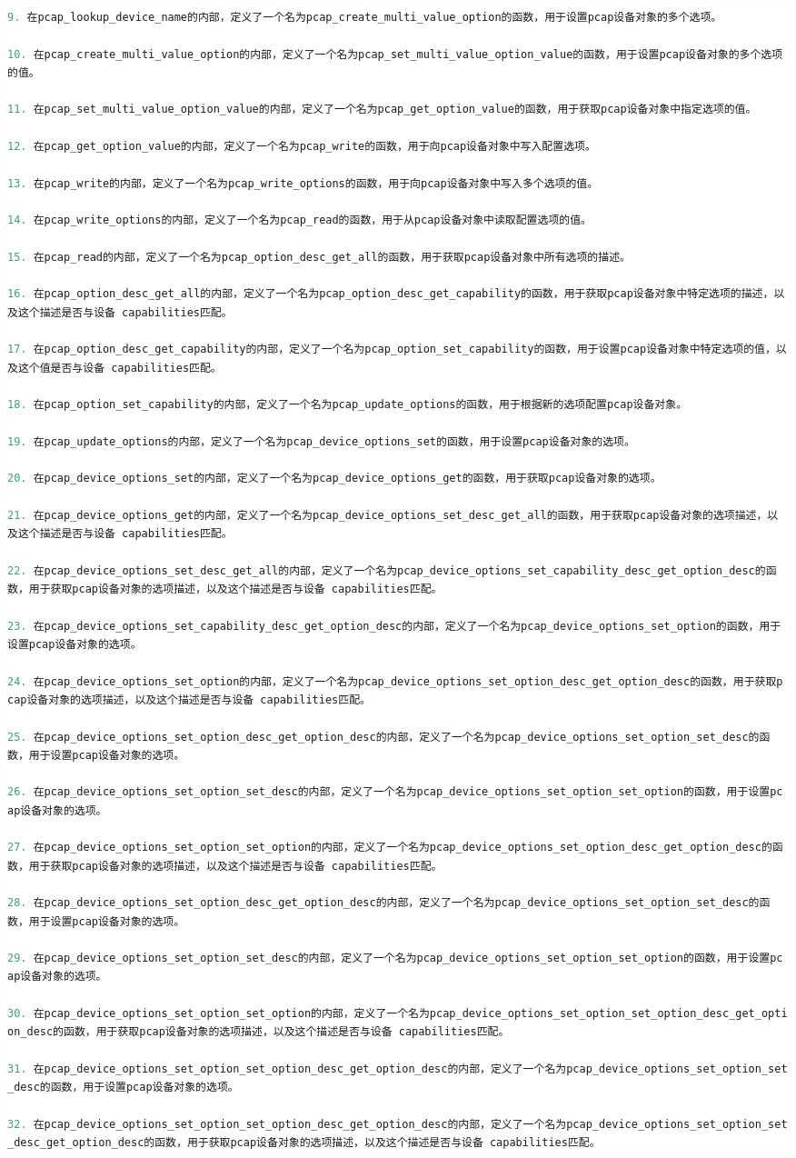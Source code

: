 ```cpp
9. 在pcap_lookup_device_name的内部，定义了一个名为pcap_create_multi_value_option的函数，用于设置pcap设备对象的多个选项。

10. 在pcap_create_multi_value_option的内部，定义了一个名为pcap_set_multi_value_option_value的函数，用于设置pcap设备对象的多个选项的值。

11. 在pcap_set_multi_value_option_value的内部，定义了一个名为pcap_get_option_value的函数，用于获取pcap设备对象中指定选项的值。

12. 在pcap_get_option_value的内部，定义了一个名为pcap_write的函数，用于向pcap设备对象中写入配置选项。

13. 在pcap_write的内部，定义了一个名为pcap_write_options的函数，用于向pcap设备对象中写入多个选项的值。

14. 在pcap_write_options的内部，定义了一个名为pcap_read的函数，用于从pcap设备对象中读取配置选项的值。

15. 在pcap_read的内部，定义了一个名为pcap_option_desc_get_all的函数，用于获取pcap设备对象中所有选项的描述。

16. 在pcap_option_desc_get_all的内部，定义了一个名为pcap_option_desc_get_capability的函数，用于获取pcap设备对象中特定选项的描述，以及这个描述是否与设备 capabilities匹配。

17. 在pcap_option_desc_get_capability的内部，定义了一个名为pcap_option_set_capability的函数，用于设置pcap设备对象中特定选项的值，以及这个值是否与设备 capabilities匹配。

18. 在pcap_option_set_capability的内部，定义了一个名为pcap_update_options的函数，用于根据新的选项配置pcap设备对象。

19. 在pcap_update_options的内部，定义了一个名为pcap_device_options_set的函数，用于设置pcap设备对象的选项。

20. 在pcap_device_options_set的内部，定义了一个名为pcap_device_options_get的函数，用于获取pcap设备对象的选项。

21. 在pcap_device_options_get的内部，定义了一个名为pcap_device_options_set_desc_get_all的函数，用于获取pcap设备对象的选项描述，以及这个描述是否与设备 capabilities匹配。

22. 在pcap_device_options_set_desc_get_all的内部，定义了一个名为pcap_device_options_set_capability_desc_get_option_desc的函数，用于获取pcap设备对象的选项描述，以及这个描述是否与设备 capabilities匹配。

23. 在pcap_device_options_set_capability_desc_get_option_desc的内部，定义了一个名为pcap_device_options_set_option的函数，用于设置pcap设备对象的选项。

24. 在pcap_device_options_set_option的内部，定义了一个名为pcap_device_options_set_option_desc_get_option_desc的函数，用于获取pcap设备对象的选项描述，以及这个描述是否与设备 capabilities匹配。

25. 在pcap_device_options_set_option_desc_get_option_desc的内部，定义了一个名为pcap_device_options_set_option_set_desc的函数，用于设置pcap设备对象的选项。

26. 在pcap_device_options_set_option_set_desc的内部，定义了一个名为pcap_device_options_set_option_set_option的函数，用于设置pcap设备对象的选项。

27. 在pcap_device_options_set_option_set_option的内部，定义了一个名为pcap_device_options_set_option_desc_get_option_desc的函数，用于获取pcap设备对象的选项描述，以及这个描述是否与设备 capabilities匹配。

28. 在pcap_device_options_set_option_desc_get_option_desc的内部，定义了一个名为pcap_device_options_set_option_set_desc的函数，用于设置pcap设备对象的选项。

29. 在pcap_device_options_set_option_set_desc的内部，定义了一个名为pcap_device_options_set_option_set_option的函数，用于设置pcap设备对象的选项。

30. 在pcap_device_options_set_option_set_option的内部，定义了一个名为pcap_device_options_set_option_set_option_desc_get_option_desc的函数，用于获取pcap设备对象的选项描述，以及这个描述是否与设备 capabilities匹配。

31. 在pcap_device_options_set_option_set_option_desc_get_option_desc的内部，定义了一个名为pcap_device_options_set_option_set_desc的函数，用于设置pcap设备对象的选项。

32. 在pcap_device_options_set_option_set_option_desc_get_option_desc的内部，定义了一个名为pcap_device_options_set_option_set_desc_get_option_desc的函数，用于获取pcap设备对象的选项描述，以及这个描述是否与设备 capabilities匹配。

```